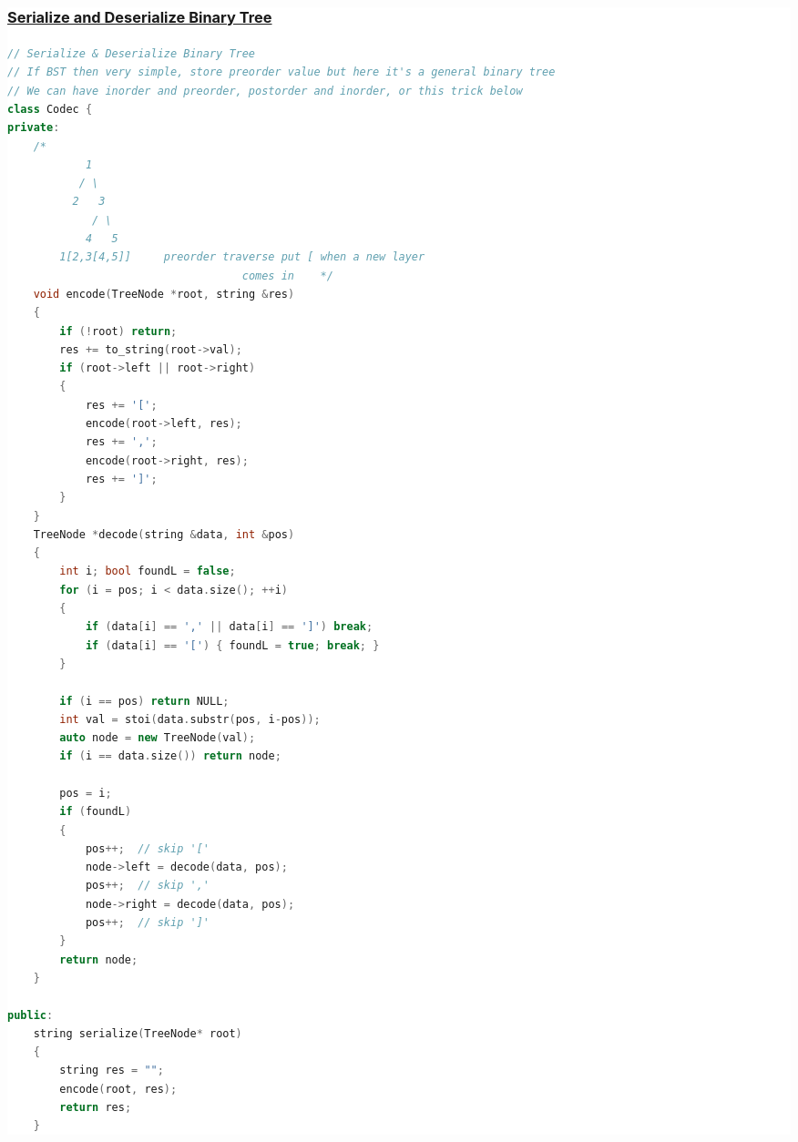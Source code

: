 ### [Serialize and Deserialize Binary Tree](https://leetcode.com/problems/serialize-and-deserialize-binary-tree/)

```cpp
// Serialize & Deserialize Binary Tree
// If BST then very simple, store preorder value but here it's a general binary tree
// We can have inorder and preorder, postorder and inorder, or this trick below
class Codec {
private:
    /*
            1
           / \
          2   3
             / \
            4   5
        1[2,3[4,5]]		preorder traverse put [ when a new layer
        							comes in    */
    void encode(TreeNode *root, string &res)
    {
        if (!root) return;
        res += to_string(root->val);
        if (root->left || root->right)
        {
            res += '[';
            encode(root->left, res);
            res += ',';
            encode(root->right, res);
            res += ']';
        }
    }
    TreeNode *decode(string &data, int &pos)
    {
        int i; bool foundL = false;
        for (i = pos; i < data.size(); ++i)
        {
            if (data[i] == ',' || data[i] == ']') break;
            if (data[i] == '[') { foundL = true; break; }
        }

        if (i == pos) return NULL;
        int val = stoi(data.substr(pos, i-pos));
        auto node = new TreeNode(val);
        if (i == data.size()) return node;

        pos = i;
        if (foundL)
        {
            pos++;  // skip '['
            node->left = decode(data, pos);
            pos++;  // skip ','
            node->right = decode(data, pos);
            pos++;  // skip ']'
        }
        return node;
    }

public:
    string serialize(TreeNode* root)
    {
        string res = "";
        encode(root, res);
        return res;
    }
```